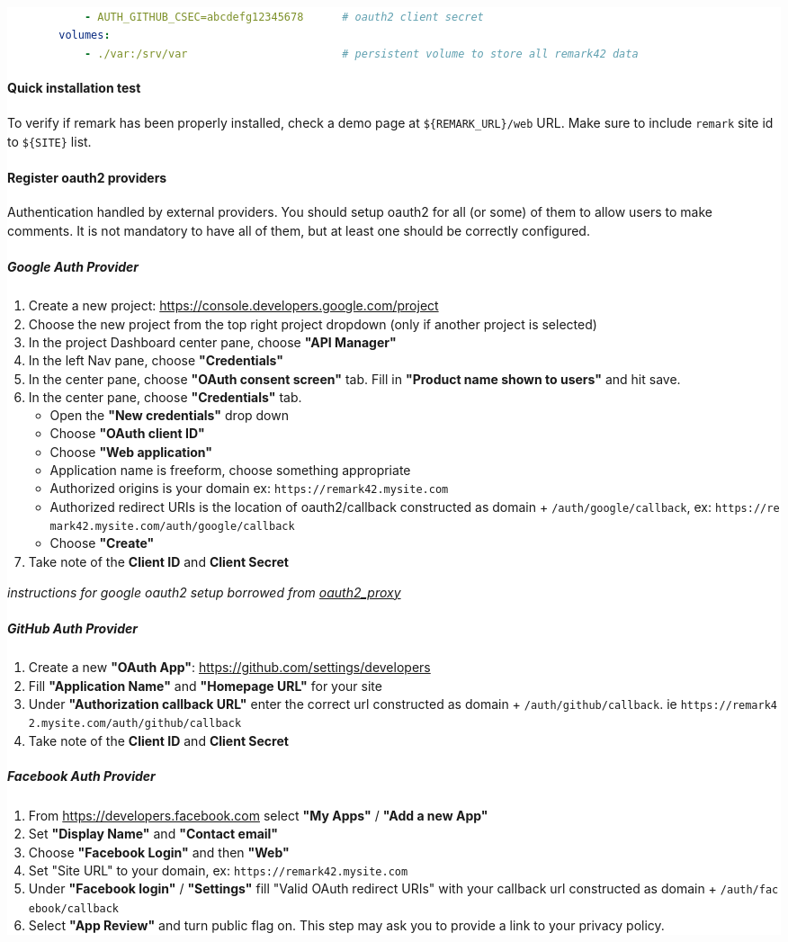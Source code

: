 ```yaml
            - AUTH_GITHUB_CSEC=abcdefg12345678      # oauth2 client secret
        volumes:
            - ./var:/srv/var                        # persistent volume to store all remark42 data
```

#### Quick installation test

To verify if remark has been properly installed, check a demo page at `${REMARK_URL}/web` URL. Make sure to include `remark` site id to `${SITE}` list.

#### Register oauth2 providers

Authentication handled by external providers. You should setup oauth2 for all (or some) of them to allow users to make comments. It is not mandatory to have all of them, but at least one should be correctly configured.

##### Google Auth Provider

1.  Create a new project: https://console.developers.google.com/project
1.  Choose the new project from the top right project dropdown (only if another project is selected)
1.  In the project Dashboard center pane, choose **"API Manager"**
1.  In the left Nav pane, choose **"Credentials"**
1.  In the center pane, choose **"OAuth consent screen"** tab. Fill in **"Product name shown to users"** and hit save.
1.  In the center pane, choose **"Credentials"** tab.
    * Open the **"New credentials"** drop down
    * Choose **"OAuth client ID"**
    * Choose **"Web application"**
    * Application name is freeform, choose something appropriate
    * Authorized origins is your domain ex: `https://remark42.mysite.com`
    * Authorized redirect URIs is the location of oauth2/callback constructed as domain + `/auth/google/callback`, ex: `https://remark42.mysite.com/auth/google/callback`
    * Choose **"Create"**
1.  Take note of the **Client ID** and **Client Secret**

_instructions for google oauth2 setup borrowed from [oauth2_proxy](https://github.com/bitly/oauth2_proxy)_

##### GitHub Auth Provider

1.  Create a new **"OAuth App"**: https://github.com/settings/developers
1.  Fill **"Application Name"** and **"Homepage URL"** for your site
1.  Under **"Authorization callback URL"** enter the correct url constructed as domain + `/auth/github/callback`. ie `https://remark42.mysite.com/auth/github/callback`
1.  Take note of the **Client ID** and **Client Secret**

##### Facebook Auth Provider

1.  From https://developers.facebook.com select **"My Apps"** / **"Add a new App"**
1.  Set **"Display Name"** and **"Contact email"**
1.  Choose **"Facebook Login"** and then **"Web"**
1.  Set "Site URL" to your domain, ex: `https://remark42.mysite.com`
1.  Under **"Facebook login"** / **"Settings"** fill "Valid OAuth redirect URIs" with your callback url constructed as domain + `/auth/facebook/callback`
1.  Select **"App Review"** and turn public flag on. This step may ask you to provide a link to your privacy policy.
